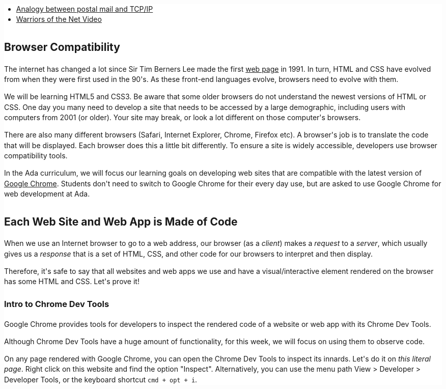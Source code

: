 - [Analogy between postal mail and TCP/IP](http://bpastudio.csudh.edu/fac/lpress/471/hout/netech/postofficelayers.htm)
- [Warriors of the Net Video](https://www.youtube.com/watch?v=PBWhzz_Gn10)

## Browser Compatibility

The internet has changed a lot since Sir Tim Berners Lee made the first [web page](http://info.cern.ch/) in 1991. In turn, HTML and CSS have evolved from when they were first used in the 90's. As these front-end languages evolve, browsers need to evolve with them.

We will be learning HTML5 and CSS3. Be aware that some older browsers do not understand the newest versions of HTML or CSS. One day you many need to develop a site that needs to be accessed by a large demographic, including users with computers from 2001 (or older). Your site may break, or look a lot different on those computer's browsers.

There are also many different browsers (Safari, Internet Explorer, Chrome, Firefox etc). A browser's job is to translate the code that will be displayed. Each browser does this a little bit differently. To ensure a site is widely accessible, developers use browser compatibility tools.

In the Ada curriculum, we will focus our learning goals on developing web sites that are compatible with the latest version of [Google Chrome](https://www.google.com/chrome/). Students don't need to switch to Google Chrome for their every day use, but are asked to use Google Chrome for web development at Ada.

## Each Web Site and Web App is Made of Code

When we use an Internet browser to go to a web address, our browser (as a _client_) makes a _request_ to a _server_, which usually gives us a _response_ that is a set of HTML, CSS, and other code for our browsers to interpret and then display.

Therefore, it's safe to say that all websites and web apps we use and have a visual/interactive element rendered on the browser has some HTML and CSS. Let's prove it!

### Intro to Chrome Dev Tools

Google Chrome provides tools for developers to inspect the rendered code of a website or web app with its Chrome Dev Tools.

Although Chrome Dev Tools have a huge amount of functionality, for this week, we will focus on using them to observe code.

On any page rendered with Google Chrome, you can open the Chrome Dev Tools to inspect its innards. Let's do it on _this literal page_. Right click on this website and find the option "Inspect". Alternatively, you can use the menu path View > Developer > Developer Tools, or the keyboard shortcut `cmd + opt + i`.

